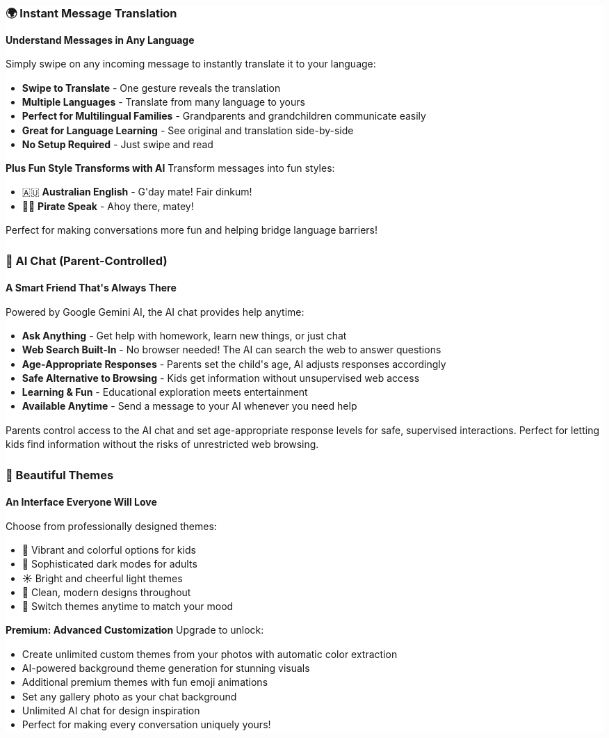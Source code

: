 ### 🌍 Instant Message Translation

**Understand Messages in Any Language**

Simply swipe on any incoming message to instantly translate it to your language:

- **Swipe to Translate** - One gesture reveals the translation
- **Multiple Languages** - Translate from many language to yours
- **Perfect for Multilingual Families** - Grandparents and grandchildren communicate easily
- **Great for Language Learning** - See original and translation side-by-side
- **No Setup Required** - Just swipe and read

**Plus Fun Style Transforms with AI**
Transform messages into fun styles:
- 🇦🇺 **Australian English** - G'day mate! Fair dinkum!
- 🏴‍☠️ **Pirate Speak** - Ahoy there, matey!

Perfect for making conversations more fun and helping bridge language barriers!

### 🤖 AI Chat (Parent-Controlled)

**A Smart Friend That's Always There**

Powered by Google Gemini AI, the AI chat provides help anytime:

- **Ask Anything** - Get help with homework, learn new things, or just chat
- **Web Search Built-In** - No browser needed! The AI can search the web to answer questions
- **Age-Appropriate Responses** - Parents set the child's age, AI adjusts responses accordingly
- **Safe Alternative to Browsing** - Kids get information without unsupervised web access
- **Learning & Fun** - Educational exploration meets entertainment
- **Available Anytime** - Send a message to your AI whenever you need help

Parents control access to the AI chat and set age-appropriate response levels for safe, supervised interactions. Perfect for letting kids find information without the risks of unrestricted web browsing.

### 🎨 Beautiful Themes

**An Interface Everyone Will Love**

Choose from professionally designed themes:
- 🌈 Vibrant and colorful options for kids
- 🌙 Sophisticated dark modes for adults
- ☀️ Bright and cheerful light themes
- 🎯 Clean, modern designs throughout
- 🔄 Switch themes anytime to match your mood

**Premium: Advanced Customization**
Upgrade to unlock:
- Create unlimited custom themes from your photos with automatic color extraction
- AI-powered background theme generation for stunning visuals
- Additional premium themes with fun emoji animations
- Set any gallery photo as your chat background
- Unlimited AI chat for design inspiration
- Perfect for making every conversation uniquely yours!
